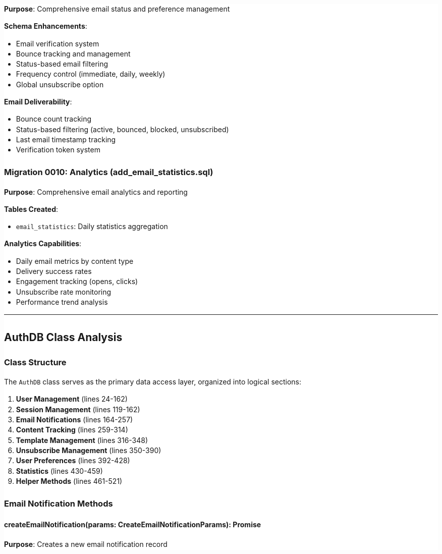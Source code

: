 **Purpose**: Comprehensive email status and preference management

**Schema Enhancements**:
- Email verification system
- Bounce tracking and management
- Status-based email filtering
- Frequency control (immediate, daily, weekly)
- Global unsubscribe option

**Email Deliverability**:
- Bounce count tracking
- Status-based filtering (active, bounced, blocked, unsubscribed)
- Last email timestamp tracking
- Verification token system

### Migration 0010: Analytics (add_email_statistics.sql)

**Purpose**: Comprehensive email analytics and reporting

**Tables Created**:
- `email_statistics`: Daily statistics aggregation

**Analytics Capabilities**:
- Daily email metrics by content type
- Delivery success rates
- Engagement tracking (opens, clicks)
- Unsubscribe rate monitoring
- Performance trend analysis

---

## AuthDB Class Analysis

### Class Structure

The `AuthDB` class serves as the primary data access layer, organized into logical sections:

1. **User Management** (lines 24-162)
2. **Session Management** (lines 119-162)
3. **Email Notifications** (lines 164-257)
4. **Content Tracking** (lines 259-314)
5. **Template Management** (lines 316-348)
6. **Unsubscribe Management** (lines 350-390)
7. **User Preferences** (lines 392-428)
8. **Statistics** (lines 430-459)
9. **Helper Methods** (lines 461-521)

### Email Notification Methods

#### createEmailNotification(params: CreateEmailNotificationParams): Promise<string>

**Purpose**: Creates a new email notification record
